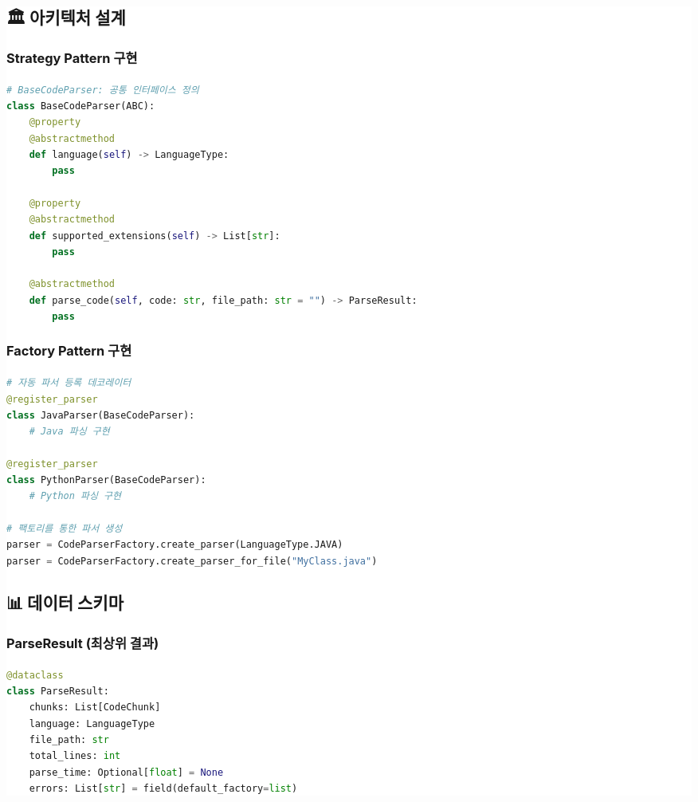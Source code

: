 ## 🏛️ 아키텍처 설계

### Strategy Pattern 구현
```python
# BaseCodeParser: 공통 인터페이스 정의
class BaseCodeParser(ABC):
    @property
    @abstractmethod
    def language(self) -> LanguageType:
        pass
    
    @property
    @abstractmethod
    def supported_extensions(self) -> List[str]:
        pass
    
    @abstractmethod
    def parse_code(self, code: str, file_path: str = "") -> ParseResult:
        pass
```

### Factory Pattern 구현
```python
# 자동 파서 등록 데코레이터
@register_parser
class JavaParser(BaseCodeParser):
    # Java 파싱 구현
    
@register_parser  
class PythonParser(BaseCodeParser):
    # Python 파싱 구현

# 팩토리를 통한 파서 생성
parser = CodeParserFactory.create_parser(LanguageType.JAVA)
parser = CodeParserFactory.create_parser_for_file("MyClass.java")
```

## 📊 데이터 스키마

### ParseResult (최상위 결과)
```python
@dataclass
class ParseResult:
    chunks: List[CodeChunk]
    language: LanguageType
    file_path: str
    total_lines: int
    parse_time: Optional[float] = None
    errors: List[str] = field(default_factory=list)
```
